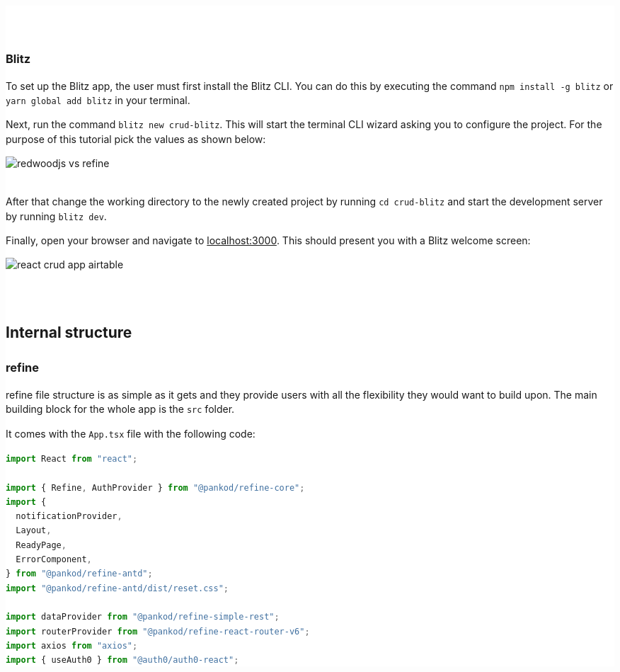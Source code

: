 </div>

<br />
<br />


### Blitz

To set up the Blitz app, the user must first install the Blitz CLI. You can do this by executing the command `npm install -g blitz` or `yarn global add blitz` in your terminal.

Next, run the command `blitz new crud-blitz`. This will start the terminal CLI wizard asking you to configure the project. For the purpose of this tutorial pick the values as shown below:



<div className="centered-image"  >
   <img style={{alignSelf:"center"}}  src="https://refine.ams3.cdn.digitaloceanspaces.com/blog%2F2023-03-15-refine-vs-blitzjs%2F1677319716_906x107.png"  alt="redwoodjs vs refine" />
</div>

<br/>


After that change the working directory to the newly created project by running `cd crud-blitz` and start the development server by running `blitz dev`.

Finally, open your browser and navigate to [localhost:3000](http://localhost:3000). This should present you with a Blitz welcome screen:


<div class="img-container">
    <div class="window">
        <div class="control red"></div>
        <div class="control orange"></div>
        <div class="control green"></div>
    </div>
   <img src="https://refine.ams3.cdn.digitaloceanspaces.com/blog%2F2023-03-15-refine-vs-blitzjs%2F1677319885_1892x926.png"  alt="react crud app airtable" />

</div>

<br />
<br />



## Internal structure

### refine

refine file structure is as simple as it gets and they provide users with all the flexibility they would want to build upon. The main building block for the whole app is the `src` folder.

It comes with the `App.tsx` file with the following code:

```typescript
import React from "react";

import { Refine, AuthProvider } from "@pankod/refine-core";
import {
  notificationProvider,
  Layout,
  ReadyPage,
  ErrorComponent,
} from "@pankod/refine-antd";
import "@pankod/refine-antd/dist/reset.css";

import dataProvider from "@pankod/refine-simple-rest";
import routerProvider from "@pankod/refine-react-router-v6";
import axios from "axios";
import { useAuth0 } from "@auth0/auth0-react";
```